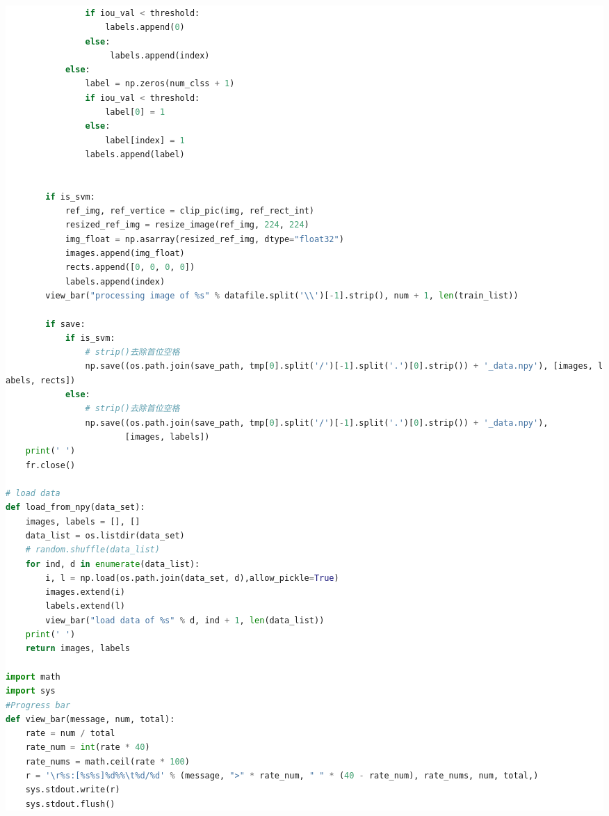 ```python
                if iou_val < threshold:
                    labels.append(0)
                else:
                     labels.append(index)
            else:
                label = np.zeros(num_clss + 1)
                if iou_val < threshold:
                    label[0] = 1
                else:
                    label[index] = 1
                labels.append(label)


        if is_svm:
            ref_img, ref_vertice = clip_pic(img, ref_rect_int)
            resized_ref_img = resize_image(ref_img, 224, 224)
            img_float = np.asarray(resized_ref_img, dtype="float32")
            images.append(img_float)
            rects.append([0, 0, 0, 0])
            labels.append(index)
        view_bar("processing image of %s" % datafile.split('\\')[-1].strip(), num + 1, len(train_list))

        if save:
            if is_svm:
                # strip()去除首位空格
                np.save((os.path.join(save_path, tmp[0].split('/')[-1].split('.')[0].strip()) + '_data.npy'), [images, labels, rects])
            else:
                # strip()去除首位空格
                np.save((os.path.join(save_path, tmp[0].split('/')[-1].split('.')[0].strip()) + '_data.npy'),
                        [images, labels])
    print(' ')
    fr.close()
    
# load data
def load_from_npy(data_set):
    images, labels = [], []
    data_list = os.listdir(data_set)
    # random.shuffle(data_list)
    for ind, d in enumerate(data_list):
        i, l = np.load(os.path.join(data_set, d),allow_pickle=True)
        images.extend(i)
        labels.extend(l)
        view_bar("load data of %s" % d, ind + 1, len(data_list))
    print(' ')
    return images, labels

import math
import sys
#Progress bar 
def view_bar(message, num, total):
    rate = num / total
    rate_num = int(rate * 40)
    rate_nums = math.ceil(rate * 100)
    r = '\r%s:[%s%s]%d%%\t%d/%d' % (message, ">" * rate_num, " " * (40 - rate_num), rate_nums, num, total,)
    sys.stdout.write(r)
    sys.stdout.flush()
```
